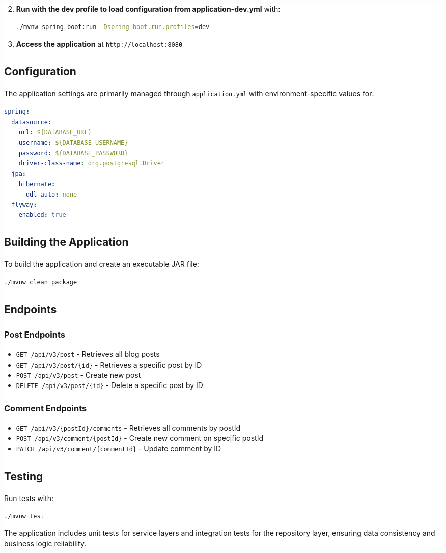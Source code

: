 2. **Run with the dev profile to load configuration from application-dev.yml** with:
   ```bash
   ./mvnw spring-boot:run -Dspring-boot.run.profiles=dev
   ```

3. **Access the application** at `http://localhost:8080`

## Configuration

The application settings are primarily managed through `application.yml` with environment-specific values for:
```yaml
spring:
  datasource:
    url: ${DATABASE_URL}
    username: ${DATABASE_USERNAME}
    password: ${DATABASE_PASSWORD}
    driver-class-name: org.postgresql.Driver
  jpa:
    hibernate:
      ddl-auto: none
  flyway:
    enabled: true
```

## Building the Application

To build the application and create an executable JAR file:
```bash
./mvnw clean package
```

## Endpoints

### Post Endpoints
- `GET /api/v3/post` - Retrieves all blog posts
- `GET /api/v3/post/{id}` - Retrieves a specific post by ID
- `POST /api/v3/post` - Create new post
- `DELETE /api/v3/post/{id}` - Delete a specific post by ID

### Comment Endpoints
- `GET /api/v3/{postId}/comments` - Retrieves all comments by postId
- `POST /api/v3/comment/{postId}` - Create new comment on specific postId
- `PATCH /api/v3/comment/{commentId}` - Update comment by ID

## Testing

Run tests with:
```bash
./mvnw test
```
The application includes unit tests for service layers and integration tests for the repository layer, ensuring data consistency and business logic reliability.
